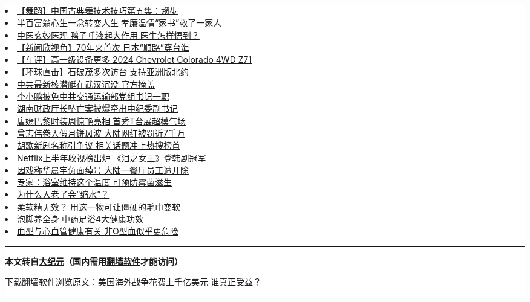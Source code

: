 <li><a href="https://github.com/1992513/djy/blob/master/gb/22/4/6/n13700595.md#1">【舞蹈】中国古典舞技术技巧第五集：趱步</a></li>
<li><a href="https://github.com/1992513/djy/blob/master/gb/24/9/20/n14335039.md#1">半百富翁心生一念转变人生 孝廉温情“家书”救了一家人</a></li>
<li><a href="https://github.com/1992513/djy/blob/master/gb/24/9/20/n14335274.md#1">中医玄妙医理 鸭子唾液起大作用 医生怎样悟到？</a></li>
<li><a href="https://github.com/1992513/djy/blob/master/gb/24/9/27/n14339915.md#1">【新闻欣视角】70年来首次 日本“顺路”穿台海</a></li>
<li><a href="https://github.com/1992513/djy/blob/master/gb/24/9/28/n14340016.md#1">【车评】高一级设备更多 2024 Chevrolet Colorado 4WD Z71</a></li>
<li><a href="https://github.com/1992513/djy/blob/master/gb/24/9/21/n14335819.md#1">【环球直击】石破茂多次访台 支持亚洲版北约</a></li>
<li><a href="https://github.com/1992513/djy/blob/master/gb/24/9/26/n14339084.md#1">中共最新核潜艇在武汉沉没 官方掩盖</a></li>
<li><a href="https://github.com/1992513/djy/blob/master/gb/24/9/27/n14339414.md#1">李小鹏被免中共交通运输部党组书记一职</a></li>
<li><a href="https://github.com/1992513/djy/blob/master/gb/24/9/27/n14339365.md#1">湖南财政厅长坠亡案被爆牵出中纪委副书记</a></li>
<li><a href="https://github.com/1992513/djy/blob/master/gb/24/9/26/n14339170.md#1">唐嫣巴黎时装周惊艳亮相 首秀T台展超模气场</a></li>
<li><a href="https://github.com/1992513/djy/blob/master/gb/24/9/27/n14339911.md#1">曾志伟卷入假月饼风波 大陆网红被罚近7千万</a></li>
<li><a href="https://github.com/1992513/djy/blob/master/gb/24/9/26/n14339213.md#1">胡歌新剧名称引争议 相关话题冲上热搜榜首</a></li>
<li><a href="https://github.com/1992513/djy/blob/master/gb/24/9/28/n14340390.md#1">Netflix上半年收视榜出炉 《泪之女王》登韩剧冠军</a></li>
<li><a href="https://github.com/1992513/djy/blob/master/gb/24/9/26/n14339147.md#1">因戏称华晨宇负面绰号 大陆一餐厅员工遭开除</a></li>
<li><a href="https://github.com/1992513/djy/blob/master/gb/24/9/26/n14338789.md#1">专家：浴室维持这个温度 可预防霉菌滋生</a></li>
<li><a href="https://github.com/1992513/djy/blob/master/gb/24/9/27/n14339547.md#1">为什么人老了会“缩水”？</a></li>
<li><a href="https://github.com/1992513/djy/blob/master/gb/24/9/28/n14340058.md#1">柔软精无效？ 用这一物可让僵硬的毛巾变软</a></li>
<li><a href="https://github.com/1992513/djy/blob/master/gb/24/9/24/n14337725.md#1">泡脚养全身 中药足浴4大健康功效</a></li>
<li><a href="https://github.com/1992513/djy/blob/master/gb/24/9/19/n14334721.md#1">血型与心血管健康有关 非O型血似乎更危险</a></li>
<hr>
<strong>本文转自<a href="https://www.epochtimes.com">大纪元</a>（国内需用<a href="https://github.com/1992513/www/blob/master/README.md#8">翻墙软件</a>才能访问）</strong><p>下载<a href="https://github.com/1992513/www/blob/master/README.md#8">翻墙软件</a>浏览原文：<a href="https://www.epochtimes.com/gb/23/11/29/n14126464.htm">美国海外战争花费上千亿美元 谁真正受益？</a></p><hr>